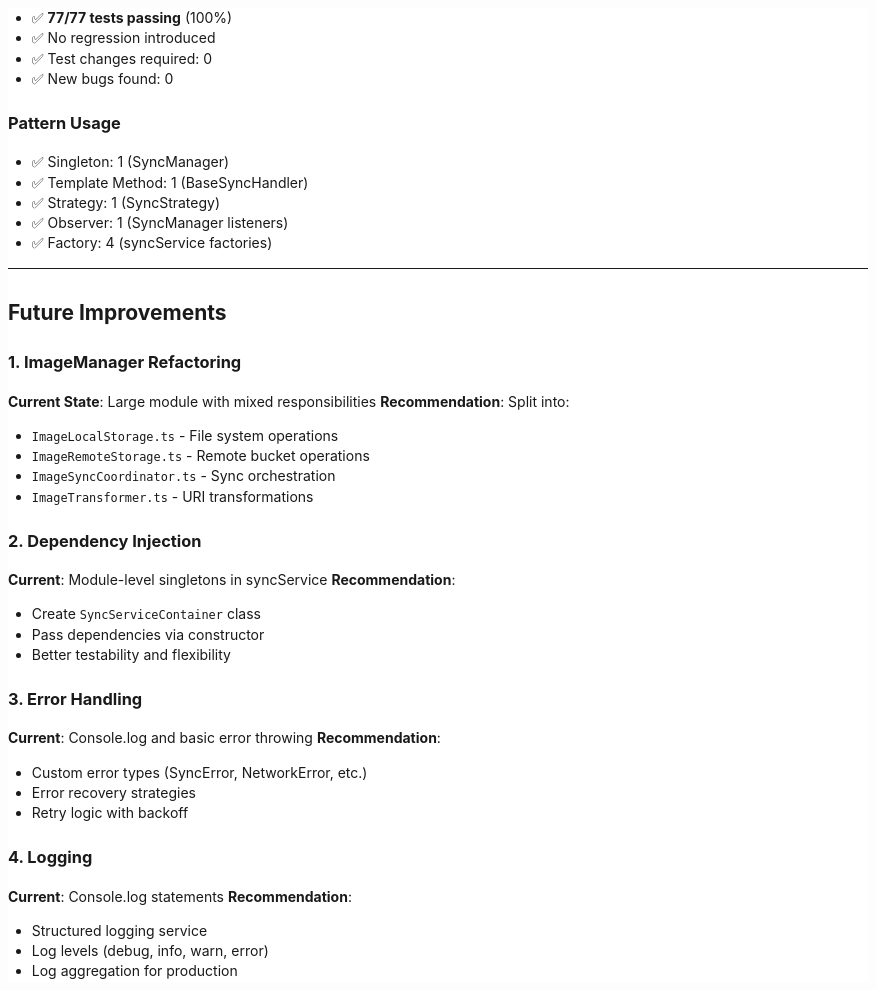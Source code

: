 - ✅ **77/77 tests passing** (100%)
- ✅ No regression introduced
- ✅ Test changes required: 0
- ✅ New bugs found: 0

### Pattern Usage

- ✅ Singleton: 1 (SyncManager)
- ✅ Template Method: 1 (BaseSyncHandler)
- ✅ Strategy: 1 (SyncStrategy)
- ✅ Observer: 1 (SyncManager listeners)
- ✅ Factory: 4 (syncService factories)

---

## Future Improvements

### 1. ImageManager Refactoring

**Current State**: Large module with mixed responsibilities
**Recommendation**: Split into:

- `ImageLocalStorage.ts` - File system operations
- `ImageRemoteStorage.ts` - Remote bucket operations
- `ImageSyncCoordinator.ts` - Sync orchestration
- `ImageTransformer.ts` - URI transformations

### 2. Dependency Injection

**Current**: Module-level singletons in syncService
**Recommendation**:

- Create `SyncServiceContainer` class
- Pass dependencies via constructor
- Better testability and flexibility

### 3. Error Handling

**Current**: Console.log and basic error throwing
**Recommendation**:

- Custom error types (SyncError, NetworkError, etc.)
- Error recovery strategies
- Retry logic with backoff

### 4. Logging

**Current**: Console.log statements
**Recommendation**:

- Structured logging service
- Log levels (debug, info, warn, error)
- Log aggregation for production
